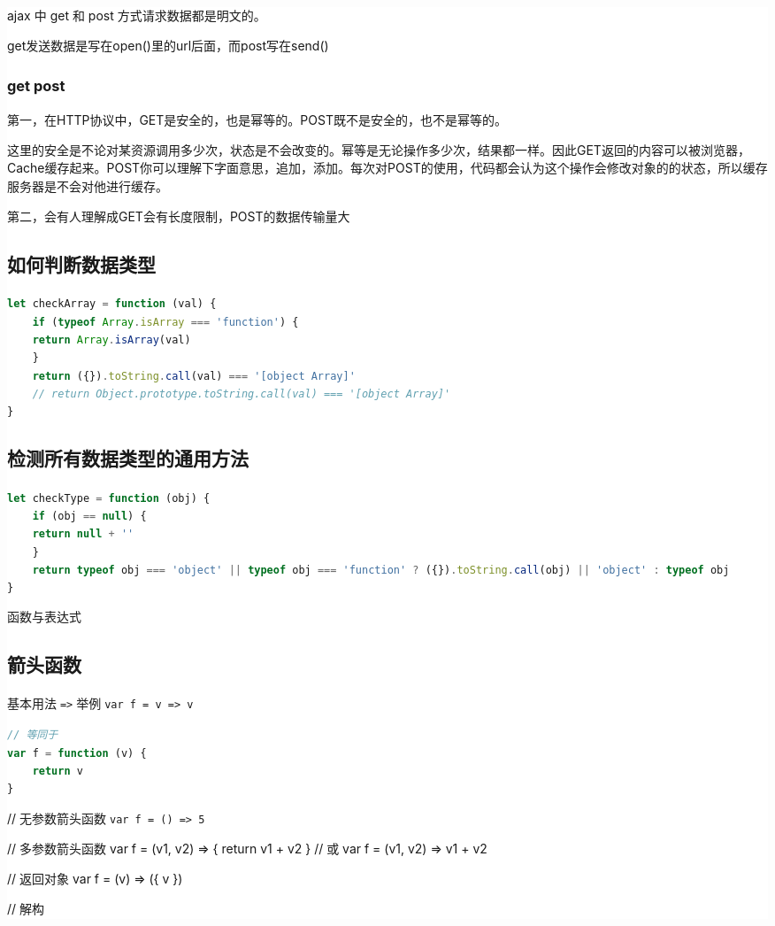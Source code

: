ajax 中 get 和 post 方式请求数据都是明文的。

get发送数据是写在open()里的url后面，而post写在send()

### get post

第一，在HTTP协议中，GET是安全的，也是幂等的。POST既不是安全的，也不是幂等的。

这里的安全是不论对某资源调用多少次，状态是不会改变的。幂等是无论操作多少次，结果都一样。因此GET返回的内容可以被浏览器，Cache缓存起来。POST你可以理解下字面意思，追加，添加。每次对POST的使用，代码都会认为这个操作会修改对象的的状态，所以缓存服务器是不会对他进行缓存。

第二，会有人理解成GET会有长度限制，POST的数据传输量大

## 如何判断数据类型

``` JavaScript
let checkArray = function (val) {
    if (typeof Array.isArray === 'function') {
    return Array.isArray(val)
    }
    return ({}).toString.call(val) === '[object Array]'
    // return Object.prototype.toString.call(val) === '[object Array]'
}
```

## 检测所有数据类型的通用方法

``` JavaScript
let checkType = function (obj) {
    if (obj == null) {
    return null + ''
    }
    return typeof obj === 'object' || typeof obj === 'function' ? ({}).toString.call(obj) || 'object' : typeof obj
}
```

函数与表达式

## 箭头函数

基本用法
`=>`
举例
`var f = v => v`

``` JavaScript
// 等同于
var f = function (v) {
    return v
}
```

// 无参数箭头函数
```var f = () => 5```

// 多参数箭头函数
var f = (v1, v2) => { 
    return v1 + v2
}
// 或
var f = (v1, v2) => v1 + v2

// 返回对象
var f = (v) => ({ v })

// 解构
```